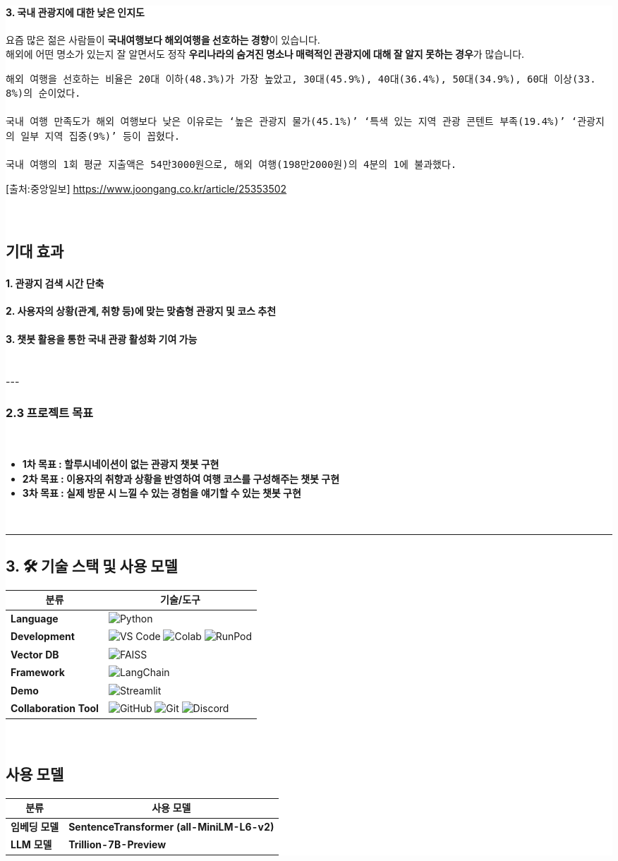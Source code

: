 #### 3. 국내 관광지에 대한 낮은 인지도 <br>

요즘 많은 젊은 사람들이 **국내여행보다 해외여행을 선호하는 경향**이 있습니다. <br> 
해외에 어떤 명소가 있는지 잘 알면서도 정작 **우리나라의 숨겨진 명소나 매력적인 관광지에 대해 잘 알지 못하는 경우**가 많습니다. <br>
<pre>해외 여행을 선호하는 비율은 20대 이하(48.3%)가 가장 높았고, 30대(45.9%), 40대(36.4%), 50대(34.9%), 60대 이상(33.8%)의 순이었다. <br>
국내 여행 만족도가 해외 여행보다 낮은 이유로는 ‘높은 관광지 물가(45.1%)’ ‘특색 있는 지역 관광 콘텐트 부족(19.4%)’ ‘관광지의 일부 지역 집중(9%)’ 등이 꼽혔다. <br>
국내 여행의 1회 평균 지출액은 54만3000원으로, 해외 여행(198만2000원)의 4분의 1에 불과했다. </pre>
[출처:중앙일보] https://www.joongang.co.kr/article/25353502


<br>

<h2>기대 효과</h2> 

#### 1. 관광지 검색 시간 단축 <br>
#### 2. 사용자의 상황(관계, 취향 등)에 맞는 맞춤형 관광지 및 코스 추천 <br>
#### 3. 챗봇 활용을 통한 국내 관광 활성화 기여 가능

<br>
---

### 2.3 프로젝트 목표

<br>

- **1차 목표 : 할루시네이션이 없는 관광지 챗봇 구현**
- **2차 목표 : 이용자의 취향과 상황을 반영하여 여행 코스를 구성해주는 챗봇 구현**
- **3차 목표 : 실제 방문 시 느낄 수 있는 경험을 얘기할 수 있는 챗봇 구현**

<br>

---



## 3. 🛠️ 기술 스택 및 사용 모델

| **분류**         | **기술/도구**                                                                            |
|------------------|------------------------------------------------------------------------------------------|
| **Language**         | ![Python](https://img.shields.io/badge/python-3670A0?style=for-the-badge&logo=python)     |
| **Development**   | ![VS Code](https://img.shields.io/badge/VS%20Code-0078d7?style=for-the-badge&logo=visualstudiocode&logoColor=white) ![Colab](https://img.shields.io/badge/Colab-F9AB00?style=for-the-badge&logo=googlecolab&color=525252)  ![RunPod](https://img.shields.io/badge/RunPod-5D29F0?style=for-the-badge&logo=runpod&logoColor=white)
| **Vector DB**	|![FAISS](https://img.shields.io/badge/FAISS-005EB8?style=for-the-badge&logo=meta&logoColor=white)	|
| **Framework**	| ![LangChain](https://img.shields.io/badge/LangChain-00B8A9?style=for-the-badge&logo=langchain&logoColor=white)	|
| **Demo**	| ![Streamlit](https://img.shields.io/badge/Streamlit-FF4B4B?style=for-the-badge&logo=streamlit&logoColor=white)|
| **Collaboration Tool**      | ![GitHub](https://img.shields.io/badge/github-121011?style=for-the-badge&logo=github) ![Git](https://img.shields.io/badge/git-F05033?style=for-the-badge&logo=git) ![Discord](https://img.shields.io/badge/Discord-5865F2?style=for-the-badge&logo=discord&logoColor=white)|

<br>

## 사용 모델
| **분류**         | **사용 모델**                                                                             |
|------------------|-----------------------------------------------------------------------------------------|
|  **임베딩 모델**     |  **SentenceTransformer (all-MiniLM-L6-v2)**                              |
|  **LLM 모델**      |                  **Trillion-7B-Preview**                          |
